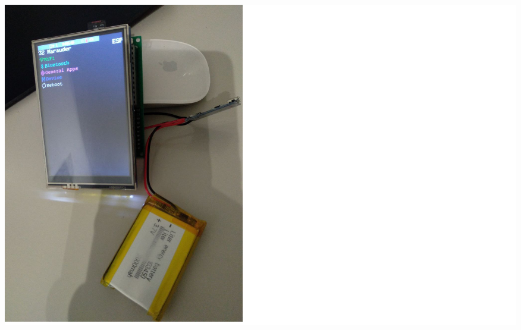 <img src="https://github.com/e1z0/ESP32Marauder-DIY/raw/master/guide/pics/building_15.jpg" width="400"/>
